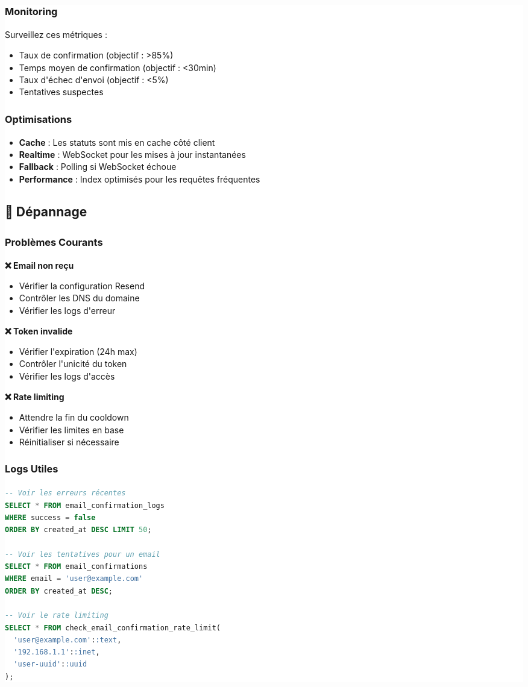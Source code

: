 ### Monitoring

Surveillez ces métriques :
- Taux de confirmation (objectif : >85%)
- Temps moyen de confirmation (objectif : <30min)
- Taux d'échec d'envoi (objectif : <5%)
- Tentatives suspectes

### Optimisations

- **Cache** : Les statuts sont mis en cache côté client
- **Realtime** : WebSocket pour les mises à jour instantanées
- **Fallback** : Polling si WebSocket échoue
- **Performance** : Index optimisés pour les requêtes fréquentes

## 🐛 Dépannage

### Problèmes Courants

**❌ Email non reçu**
- Vérifier la configuration Resend
- Contrôler les DNS du domaine
- Vérifier les logs d'erreur

**❌ Token invalide**
- Vérifier l'expiration (24h max)
- Contrôler l'unicité du token
- Vérifier les logs d'accès

**❌ Rate limiting**
- Attendre la fin du cooldown
- Vérifier les limites en base
- Réinitialiser si nécessaire

### Logs Utiles

```sql
-- Voir les erreurs récentes
SELECT * FROM email_confirmation_logs 
WHERE success = false 
ORDER BY created_at DESC LIMIT 50;

-- Voir les tentatives pour un email
SELECT * FROM email_confirmations 
WHERE email = 'user@example.com' 
ORDER BY created_at DESC;

-- Voir le rate limiting
SELECT * FROM check_email_confirmation_rate_limit(
  'user@example.com'::text, 
  '192.168.1.1'::inet, 
  'user-uuid'::uuid
);
```

